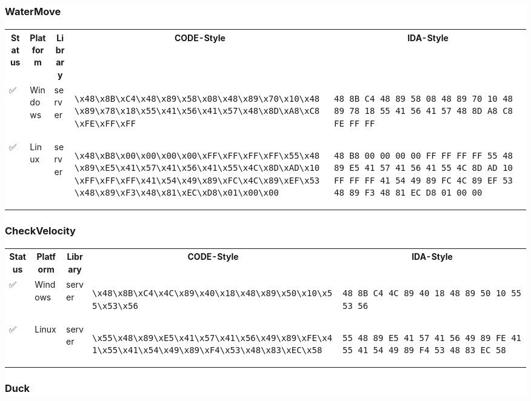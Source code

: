 </pre>
</td></tr></table>

### WaterMove

<table>
<tr><th>Status</th><th>Platform</th><th>Library</th><th>CODE-Style</th><th>IDA-Style</th></tr><tr><td>✅</td><td>Windows</td><td>server</td><td>
<pre>
\x48\x8B\xC4\x48\x89\x58\x08\x48\x89\x70\x10\x48\x89\x78\x18\x55\x41\x56\x41\x57\x48\x8D\xA8\xC8\xFE\xFF\xFF
</pre>
</td><td>
<pre>
48 8B C4 48 89 58 08 48 89 70 10 48 89 78 18 55 41 56 41 57 48 8D A8 C8 FE FF FF
</pre>
</td></tr><tr><td>✅</td><td>Linux</td><td>server</td><td>
<pre>
\x48\xB8\x00\x00\x00\x00\xFF\xFF\xFF\xFF\x55\x48\x89\xE5\x41\x57\x41\x56\x41\x55\x4C\x8D\xAD\x10\xFF\xFF\xFF\x41\x54\x49\x89\xFC\x4C\x89\xEF\x53\x48\x89\xF3\x48\x81\xEC\xD8\x01\x00\x00
</pre>
</td><td>
<pre>
48 B8 00 00 00 00 FF FF FF FF 55 48 89 E5 41 57 41 56 41 55 4C 8D AD 10 FF FF FF 41 54 49 89 FC 4C 89 EF 53 48 89 F3 48 81 EC D8 01 00 00
</pre>
</td></tr></table>

### CheckVelocity

<table>
<tr><th>Status</th><th>Platform</th><th>Library</th><th>CODE-Style</th><th>IDA-Style</th></tr><tr><td>✅</td><td>Windows</td><td>server</td><td>
<pre>
\x48\x8B\xC4\x4C\x89\x40\x18\x48\x89\x50\x10\x55\x53\x56
</pre>
</td><td>
<pre>
48 8B C4 4C 89 40 18 48 89 50 10 55 53 56
</pre>
</td></tr><tr><td>✅</td><td>Linux</td><td>server</td><td>
<pre>
\x55\x48\x89\xE5\x41\x57\x41\x56\x49\x89\xFE\x41\x55\x41\x54\x49\x89\xF4\x53\x48\x83\xEC\x58
</pre>
</td><td>
<pre>
55 48 89 E5 41 57 41 56 49 89 FE 41 55 41 54 49 89 F4 53 48 83 EC 58
</pre>
</td></tr></table>

### Duck
